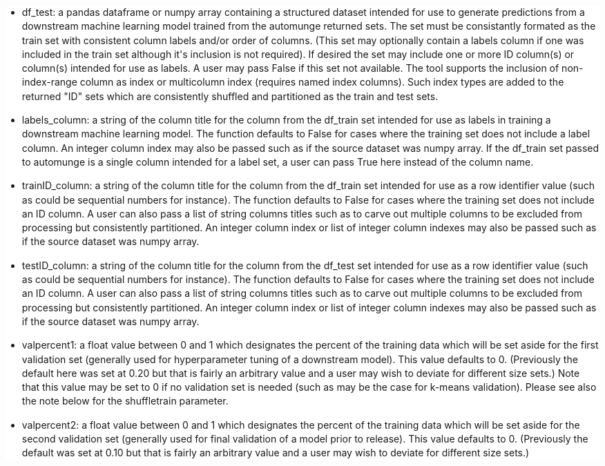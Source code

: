 * df_test: a pandas dataframe or numpy array containing a structured 
dataset intended for use to generate predictions from a downstream machine 
learning model trained from the automunge returned sets. The set must be 
consistantly formated as the train set with consistent column labels and/or
order of columns. (This set may optionally contain a labels column if one 
was included in the train set although it's inclusion is not required). If 
desired the set may include one or more ID column(s) or column(s) intended 
for use as labels. A user may pass False if this set not available. The tool 
supports the inclusion of non-index-range column as index or multicolumn index 
(requires named index columns). Such index types are added to the returned 
"ID" sets which are consistently shuffled and partitioned as the train and 
test sets.

* labels_column: a string of the column title for the column from the
df_train set intended for use as labels in training a downstream machine
learning model. The function defaults to False for cases where the
training set does not include a label column. An integer column index may 
also be passed such as if the source dataset was numpy array. If the df_train
set passed to automunge is a single column intended for a label set, a user
can pass True here instead of the column name.

* trainID_column: a string of the column title for the column from the
df_train set intended for use as a row identifier value (such as could
be sequential numbers for instance). The function defaults to False for
cases where the training set does not include an ID column. A user can 
also pass a list of string columns titles such as to carve out multiple
columns to be excluded from processing but consistently partitioned. An 
integer column index or list of integer column indexes may also be passed 
such as if the source dataset was numpy array.

* testID_column: a string of the column title for the column from the
df_test set intended for use as a row identifier value (such as could be
sequential numbers for instance). The function defaults to False for
cases where the training set does not include an ID column. A user can 
also pass a list of string columns titles such as to carve out multiple
columns to be excluded from processing but consistently partitioned. An 
integer column index or list of integer column indexes may also be passed 
such as if the source dataset was numpy array.

* valpercent1: a float value between 0 and 1 which designates the percent
of the training data which will be set aside for the first validation
set (generally used for hyperparameter tuning of a downstream model).
This value defaults to 0. (Previously the default here was set at 0.20 but 
that is fairly an arbitrary value and a user may wish to deviate for 
different size sets.) Note that this value may be set to 0 if no validation 
set is needed (such as may be the case for k-means validation). Please see 
also the note below for the shuffletrain parameter.

* valpercent2: a float value between 0 and 1 which designates the percent
of the training data which will be set aside for the second validation
set (generally used for final validation of a model prior to release).
This value defaults to 0. (Previously the default was set at 0.10 but that 
is fairly an arbitrary value and a user may wish to deviate for different 
size sets.)

